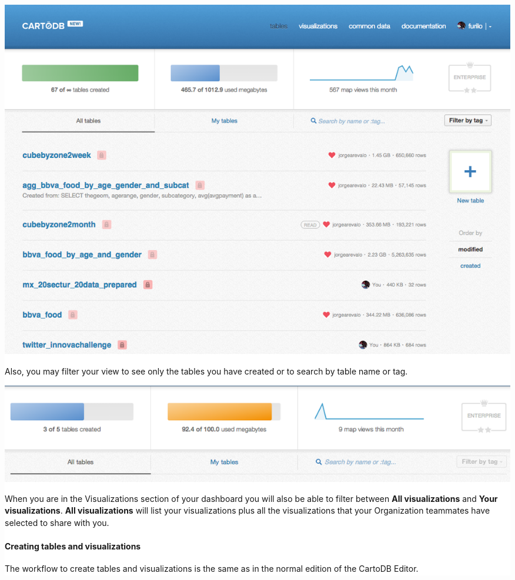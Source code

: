 <p class="wrap-border"><img src="/img/layout/cartodb-editor/enterprise_0.png" alt="Using sync tables" /></p>

Also, you may filter your view to see only the tables you have created or to search by table name or tag.

<p class="wrap-border"><img src="/img/layout/cartodb-editor/enterprise_1.png" alt="Using sync tables" /></p>

When you are in the Visualizations section of your dashboard you will also be able to filter between **All visualizations** and **Your visualizations**. **All visualizations** will list your visualizations plus all the visualizations that your Organization teammates have selected to share with you. 

#### Creating tables and visualizations

The workflow to create tables and visualizations is the same as in the normal edition of the CartoDB Editor. 
